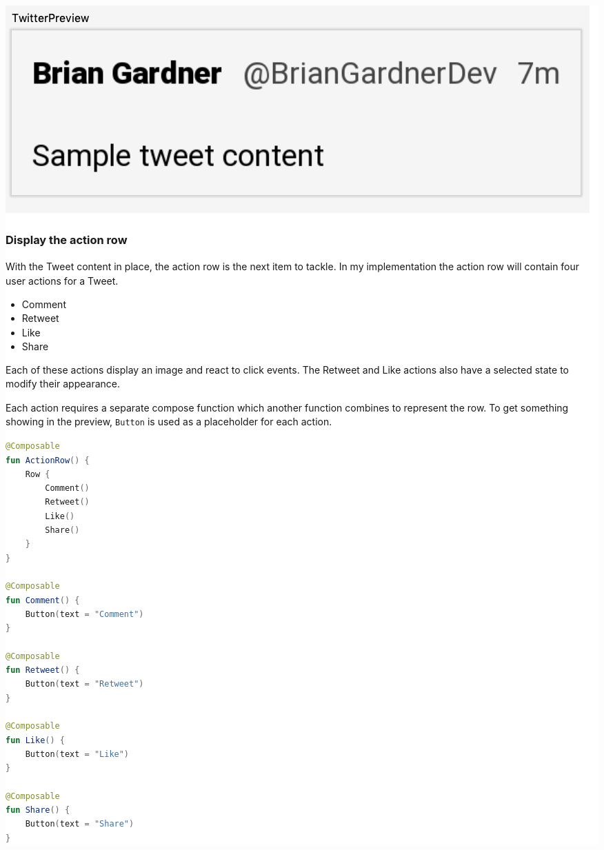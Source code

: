 <img class="post-image" src="/assets/images/compose_2/tweet_content_preview.png" alt="Preview pane displaying the user info row and tweet content"/>

### Display the action row

With the Tweet content in place, the action row is the next item to tackle. In my implementation the action row will contain four user actions for a Tweet.

- Comment
- Retweet
- Like
- Share

Each of these actions display an image and react to click events. The Retweet and Like actions also have a selected state to modify their appearance.

Each action requires a separate compose function which another function combines to represent the row. To get something showing in the preview, `Button` is used as a placeholder for each action.

```kotlin
@Composable
fun ActionRow() {
    Row {
        Comment()
        Retweet()
        Like()
        Share()
    }
}

@Composable
fun Comment() {
    Button(text = "Comment")
}

@Composable
fun Retweet() {
    Button(text = "Retweet")
}

@Composable
fun Like() {
    Button(text = "Like")
}

@Composable
fun Share() {
    Button(text = "Share")
}
```
